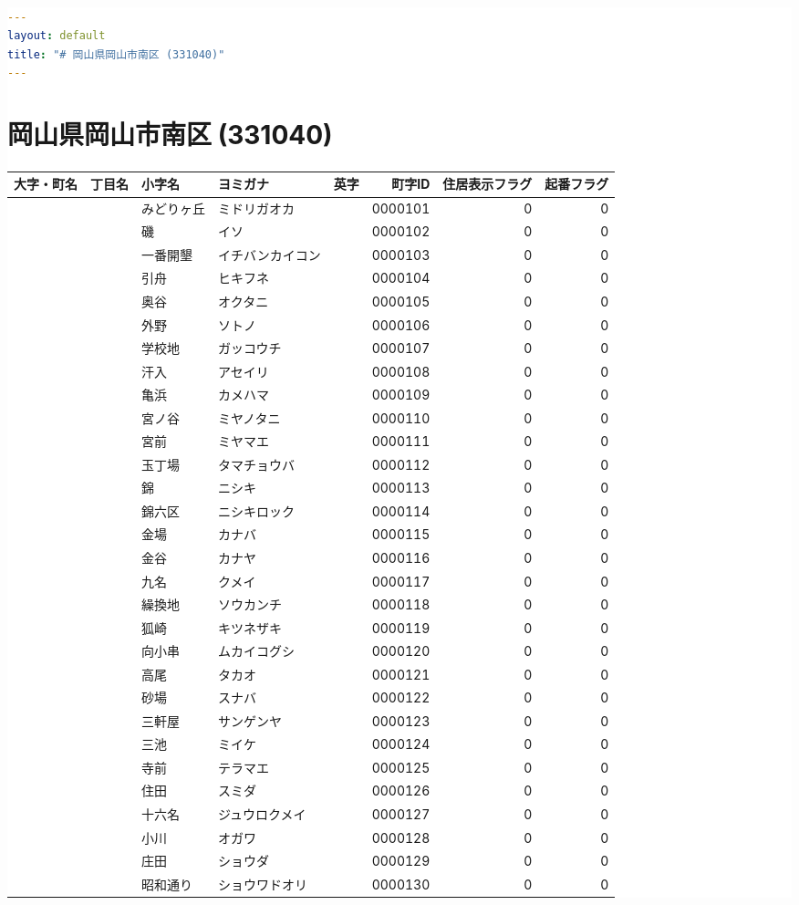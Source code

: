 ```yaml
---
layout: default
title: "# 岡山県岡山市南区 (331040)"
---
```


# 岡山県岡山市南区 (331040)

| 大字・町名 | 丁目名 | 小字名 | ヨミガナ | 英字 | 町字ID | 住居表示フラグ | 起番フラグ |
|:--------|:------|:------|:-----------------|:---------------------|--------:|----------:|--------:|
|  |  | みどりヶ丘 | ミドリガオカ |  | 0000101 | 0 | 0 |
|  |  | 磯 | イソ |  | 0000102 | 0 | 0 |
|  |  | 一番開墾 | イチバンカイコン |  | 0000103 | 0 | 0 |
|  |  | 引舟 | ヒキフネ |  | 0000104 | 0 | 0 |
|  |  | 奥谷 | オクタニ |  | 0000105 | 0 | 0 |
|  |  | 外野 | ソトノ |  | 0000106 | 0 | 0 |
|  |  | 学校地 | ガッコウチ |  | 0000107 | 0 | 0 |
|  |  | 汗入 | アセイリ |  | 0000108 | 0 | 0 |
|  |  | 亀浜 | カメハマ |  | 0000109 | 0 | 0 |
|  |  | 宮ノ谷 | ミヤノタニ |  | 0000110 | 0 | 0 |
|  |  | 宮前 | ミヤマエ |  | 0000111 | 0 | 0 |
|  |  | 玉丁場 | タマチョウバ |  | 0000112 | 0 | 0 |
|  |  | 錦 | ニシキ |  | 0000113 | 0 | 0 |
|  |  | 錦六区 | ニシキロック |  | 0000114 | 0 | 0 |
|  |  | 金場 | カナバ |  | 0000115 | 0 | 0 |
|  |  | 金谷 | カナヤ |  | 0000116 | 0 | 0 |
|  |  | 九名 | クメイ |  | 0000117 | 0 | 0 |
|  |  | 繰換地 | ソウカンチ |  | 0000118 | 0 | 0 |
|  |  | 狐崎 | キツネザキ |  | 0000119 | 0 | 0 |
|  |  | 向小串 | ムカイコグシ |  | 0000120 | 0 | 0 |
|  |  | 高尾 | タカオ |  | 0000121 | 0 | 0 |
|  |  | 砂場 | スナバ |  | 0000122 | 0 | 0 |
|  |  | 三軒屋 | サンゲンヤ |  | 0000123 | 0 | 0 |
|  |  | 三池 | ミイケ |  | 0000124 | 0 | 0 |
|  |  | 寺前 | テラマエ |  | 0000125 | 0 | 0 |
|  |  | 住田 | スミダ |  | 0000126 | 0 | 0 |
|  |  | 十六名 | ジュウロクメイ |  | 0000127 | 0 | 0 |
|  |  | 小川 | オガワ |  | 0000128 | 0 | 0 |
|  |  | 庄田 | ショウダ |  | 0000129 | 0 | 0 |
|  |  | 昭和通り | ショウワドオリ |  | 0000130 | 0 | 0 |